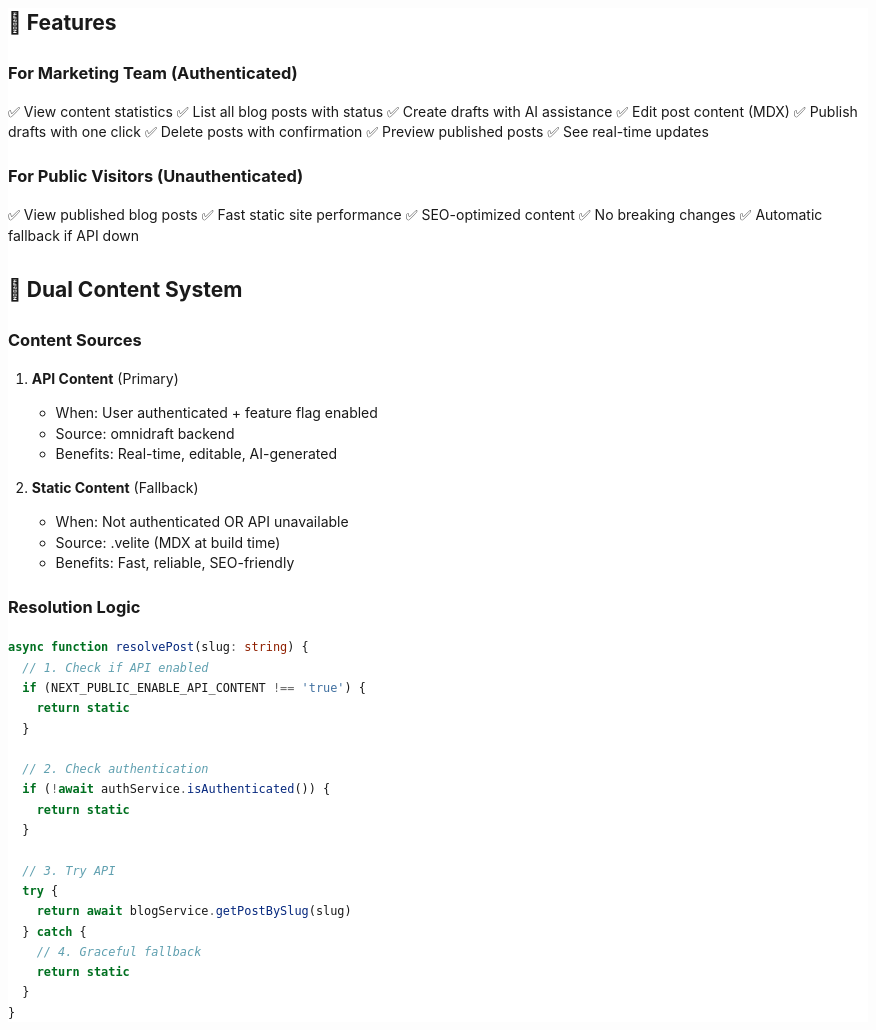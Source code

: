 ## 🚀 Features

### For Marketing Team (Authenticated)
✅ View content statistics
✅ List all blog posts with status
✅ Create drafts with AI assistance
✅ Edit post content (MDX)
✅ Publish drafts with one click
✅ Delete posts with confirmation
✅ Preview published posts
✅ See real-time updates

### For Public Visitors (Unauthenticated)
✅ View published blog posts
✅ Fast static site performance
✅ SEO-optimized content
✅ No breaking changes
✅ Automatic fallback if API down

## 🔄 Dual Content System

### Content Sources
1. **API Content** (Primary)
   - When: User authenticated + feature flag enabled
   - Source: omnidraft backend
   - Benefits: Real-time, editable, AI-generated

2. **Static Content** (Fallback)
   - When: Not authenticated OR API unavailable
   - Source: .velite (MDX at build time)
   - Benefits: Fast, reliable, SEO-friendly

### Resolution Logic
```typescript
async function resolvePost(slug: string) {
  // 1. Check if API enabled
  if (NEXT_PUBLIC_ENABLE_API_CONTENT !== 'true') {
    return static
  }

  // 2. Check authentication
  if (!await authService.isAuthenticated()) {
    return static
  }

  // 3. Try API
  try {
    return await blogService.getPostBySlug(slug)
  } catch {
    // 4. Graceful fallback
    return static
  }
}
```
